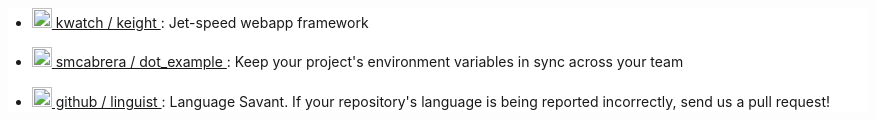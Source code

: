 * <img src='https://avatars3.githubusercontent.com/u/4479?v=3&s=40' height='20' width='20'>[
      kwatch
      /
      keight
](https://github.com/kwatch/keight): 
      Jet-speed webapp framework
    
* <img src='https://avatars3.githubusercontent.com/u/4121835?v=3&s=40' height='20' width='20'>[
      smcabrera
      /
      dot_example
](https://github.com/smcabrera/dot_example): 
      Keep your project's environment variables in sync across your team
    
* <img src='https://avatars0.githubusercontent.com/u/4483?v=3&s=40' height='20' width='20'>[
      github
      /
      linguist
](https://github.com/github/linguist): 
      Language Savant. If your repository's language is being reported incorrectly, send us a pull request!
    
